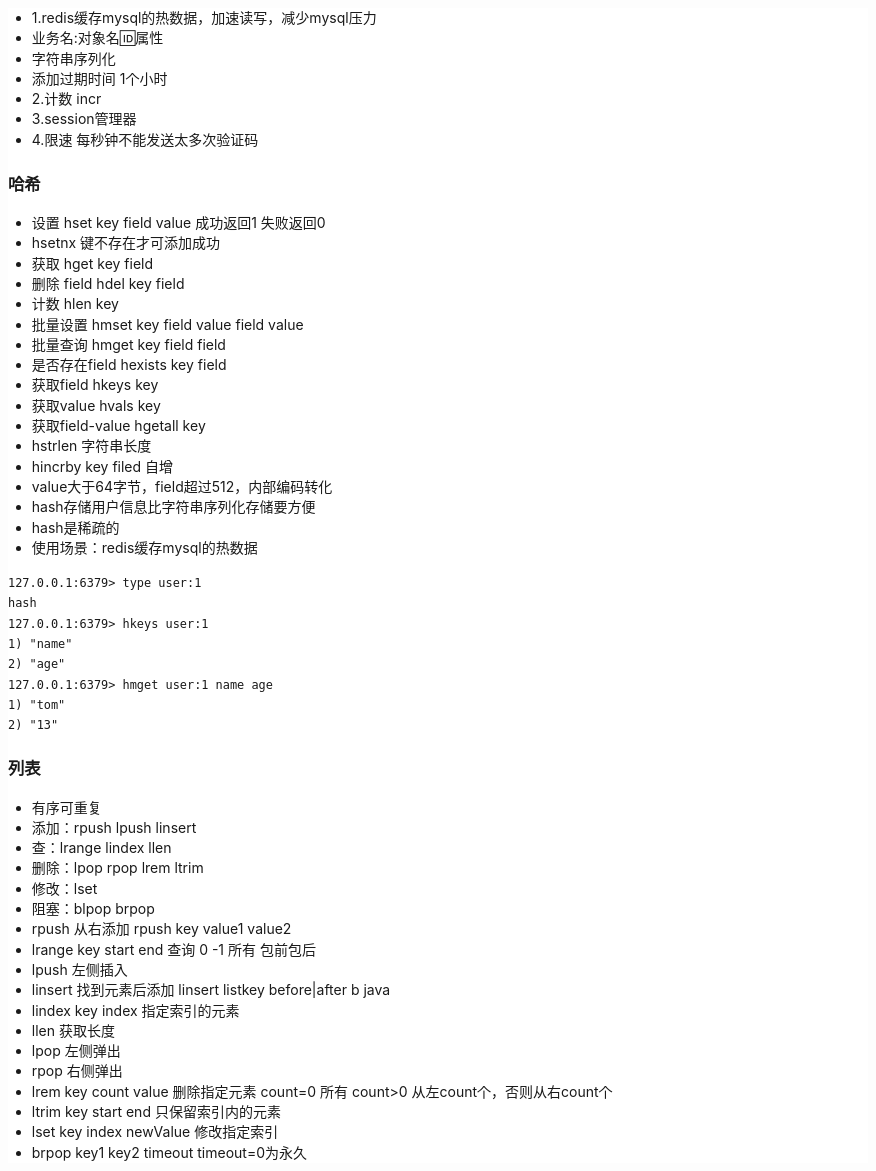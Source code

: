 - 1.redis缓存mysql的热数据，加速读写，减少mysql压力
- 业务名:对象名:id:属性
- 字符串序列化
- 添加过期时间 1个小时
- 2.计数 incr
- 3.session管理器
- 4.限速 每秒钟不能发送太多次验证码

### 哈希

- 设置 hset key field value 成功返回1 失败返回0
- hsetnx 键不存在才可添加成功
- 获取 hget key field 
- 删除 field   hdel key field 
- 计数 hlen key
- 批量设置 hmset key field value field value 
- 批量查询 hmget key field field
- 是否存在field hexists key field 
- 获取field hkeys key
- 获取value hvals key 
- 获取field-value hgetall key 
- hstrlen 字符串长度
- hincrby key filed 自增
- value大于64字节，field超过512，内部编码转化
- hash存储用户信息比字符串序列化存储要方便
- hash是稀疏的
- 使用场景：redis缓存mysql的热数据

```shell
127.0.0.1:6379> type user:1
hash
127.0.0.1:6379> hkeys user:1
1) "name"
2) "age"
127.0.0.1:6379> hmget user:1 name age
1) "tom"
2) "13"
```

### 列表

- 有序可重复
- 添加：rpush lpush linsert
- 查：lrange lindex llen
- 删除：lpop rpop lrem ltrim
- 修改：lset
- 阻塞：blpop brpop
- rpush 从右添加 rpush key value1 value2
- lrange key start end 查询 0 -1 所有 包前包后
- lpush 左侧插入
- linsert 找到元素后添加 linsert listkey before|after b java
- lindex key index 指定索引的元素
- llen 获取长度
- lpop 左侧弹出
- rpop 右侧弹出
- lrem key count value 删除指定元素 count=0 所有 count>0 从左count个，否则从右count个
- ltrim key start end 只保留索引内的元素
- lset key index newValue 修改指定索引
- brpop key1 key2 timeout  timeout=0为永久
